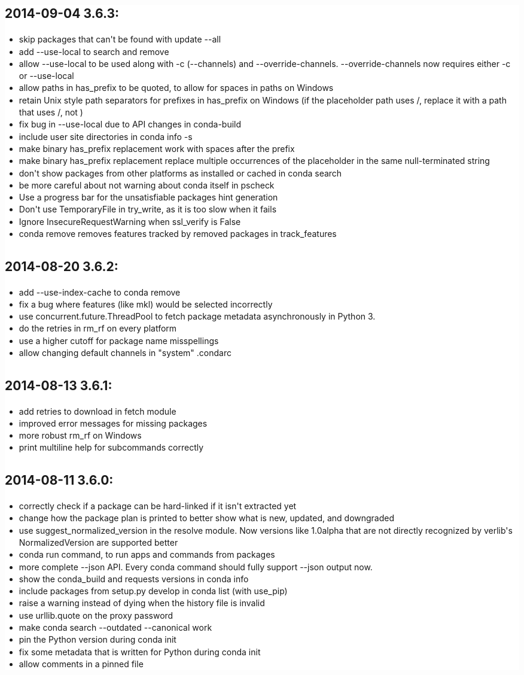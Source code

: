 2014-09-04   3.6.3:
-------------------
  * skip packages that can't be found with update --all
  * add --use-local to search and remove
  * allow --use-local to be used along with -c (--channels) and
    --override-channels. --override-channels now requires either -c or
    --use-local
  * allow paths in has_prefix to be quoted, to allow for spaces in paths on
    Windows
  * retain Unix style path separators for prefixes in has_prefix on
    Windows (if the placeholder path uses /, replace it with a path that uses
    /, not \)
  * fix bug in --use-local due to API changes in conda-build
  * include user site directories in conda info -s
  * make binary has_prefix replacement work with spaces after the prefix
  * make binary has_prefix replacement replace multiple occurrences of the
    placeholder in the same null-terminated string
  * don't show packages from other platforms as installed or cached in conda
    search
  * be more careful about not warning about conda itself in pscheck
  * Use a progress bar for the unsatisfiable packages hint generation
  * Don't use TemporaryFile in try_write, as it is too slow when it fails
  * Ignore InsecureRequestWarning when ssl_verify is False
  * conda remove removes features tracked by removed packages in
    track_features


2014-08-20   3.6.2:
-------------------
  * add --use-index-cache to conda remove
  * fix a bug where features (like mkl) would be selected incorrectly
  * use concurrent.future.ThreadPool to fetch package metadata asynchronously
    in Python 3.
  * do the retries in rm_rf on every platform
  * use a higher cutoff for package name misspellings
  * allow changing default channels in "system" .condarc


2014-08-13   3.6.1:
-------------------
  * add retries to download in fetch module
  * improved error messages for missing packages
  * more robust rm_rf on Windows
  * print multiline help for subcommands correctly


2014-08-11   3.6.0:
-------------------
  * correctly check if a package can be hard-linked if it isn't extracted yet
  * change how the package plan is printed to better show what is new,
    updated, and downgraded
  * use suggest_normalized_version in the resolve module. Now versions like
    1.0alpha that are not directly recognized by verlib's NormalizedVersion
    are supported better
  * conda run command, to run apps and commands from packages
  * more complete --json API. Every conda command should fully support --json
    output now.
  * show the conda_build and requests versions in conda info
  * include packages from setup.py develop in conda list (with use_pip)
  * raise a warning instead of dying when the history file is invalid
  * use urllib.quote on the proxy password
  * make conda search --outdated --canonical work
  * pin the Python version during conda init
  * fix some metadata that is written for Python during conda init
  * allow comments in a pinned file